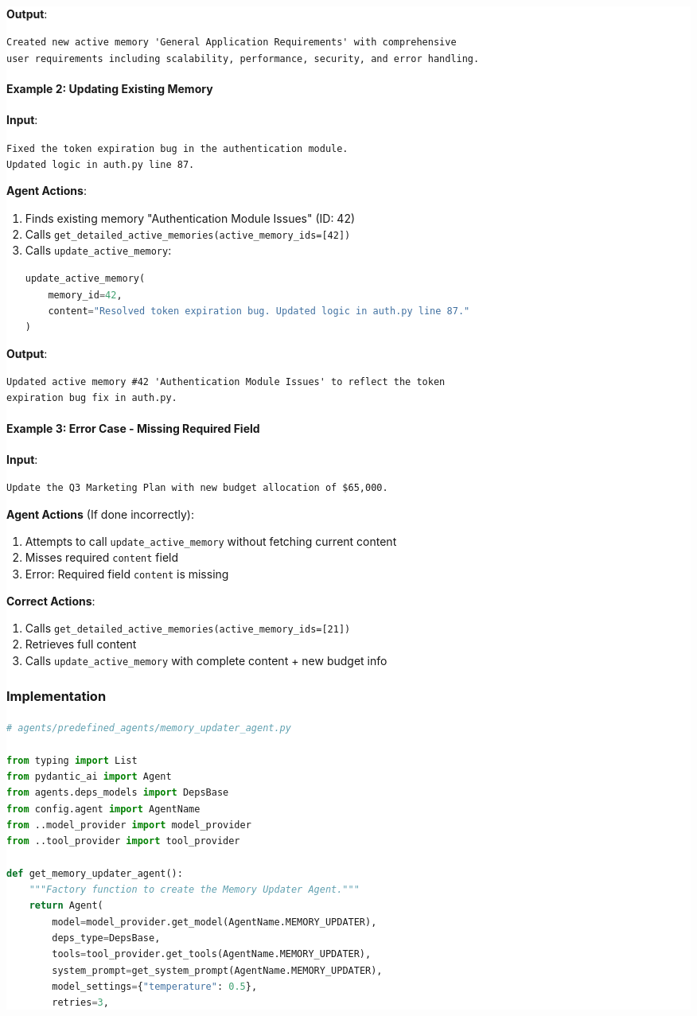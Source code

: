 **Output**:
```
Created new active memory 'General Application Requirements' with comprehensive 
user requirements including scalability, performance, security, and error handling.
```

#### Example 2: Updating Existing Memory

**Input**:
```
Fixed the token expiration bug in the authentication module. 
Updated logic in auth.py line 87.
```

**Agent Actions**:
1. Finds existing memory "Authentication Module Issues" (ID: 42)
2. Calls `get_detailed_active_memories(active_memory_ids=[42])`
3. Calls `update_active_memory`:
   ```python
   update_active_memory(
       memory_id=42,
       content="Resolved token expiration bug. Updated logic in auth.py line 87."
   )
   ```

**Output**:
```
Updated active memory #42 'Authentication Module Issues' to reflect the token 
expiration bug fix in auth.py.
```

#### Example 3: Error Case - Missing Required Field

**Input**:
```
Update the Q3 Marketing Plan with new budget allocation of $65,000.
```

**Agent Actions** (If done incorrectly):
1. Attempts to call `update_active_memory` without fetching current content
2. Misses required `content` field
3. Error: Required field `content` is missing

**Correct Actions**:
1. Calls `get_detailed_active_memories(active_memory_ids=[21])`
2. Retrieves full content
3. Calls `update_active_memory` with complete content + new budget info

### Implementation

```python
# agents/predefined_agents/memory_updater_agent.py

from typing import List
from pydantic_ai import Agent
from agents.deps_models import DepsBase
from config.agent import AgentName
from ..model_provider import model_provider
from ..tool_provider import tool_provider

def get_memory_updater_agent():
    """Factory function to create the Memory Updater Agent."""
    return Agent(
        model=model_provider.get_model(AgentName.MEMORY_UPDATER),
        deps_type=DepsBase,
        tools=tool_provider.get_tools(AgentName.MEMORY_UPDATER),
        system_prompt=get_system_prompt(AgentName.MEMORY_UPDATER),
        model_settings={"temperature": 0.5},
        retries=3,
```